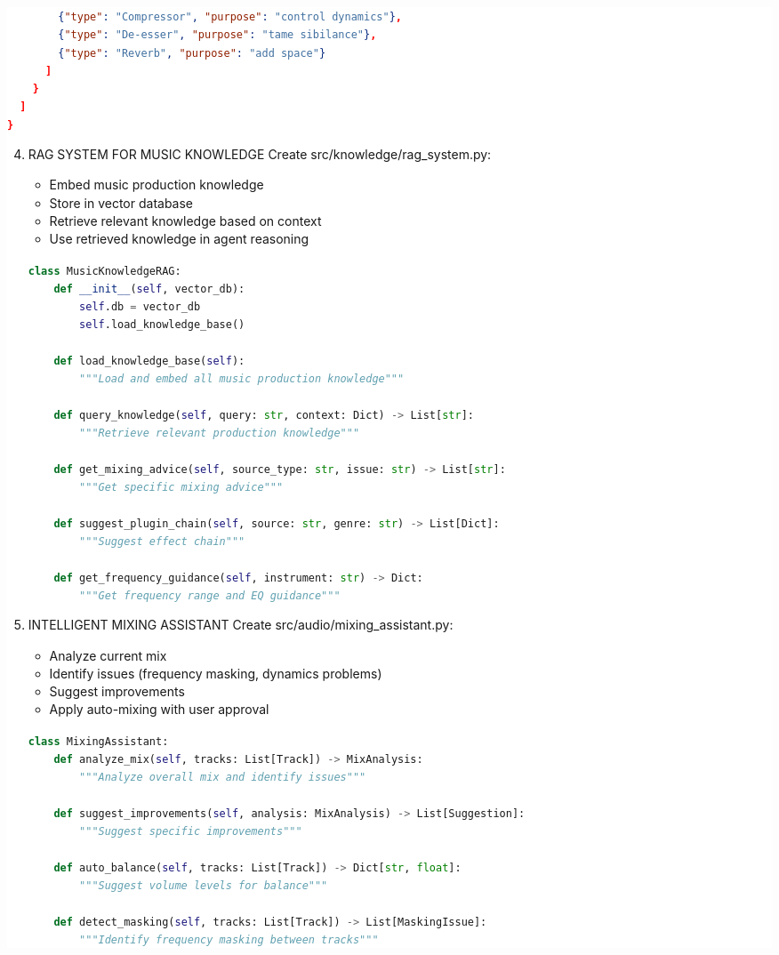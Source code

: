    ```json
           {"type": "Compressor", "purpose": "control dynamics"},
           {"type": "De-esser", "purpose": "tame sibilance"},
           {"type": "Reverb", "purpose": "add space"}
         ]
       }
     ]
   }
   ```

4. RAG SYSTEM FOR MUSIC KNOWLEDGE
   Create src/knowledge/rag_system.py:
   - Embed music production knowledge
   - Store in vector database
   - Retrieve relevant knowledge based on context
   - Use retrieved knowledge in agent reasoning

   ```python
   class MusicKnowledgeRAG:
       def __init__(self, vector_db):
           self.db = vector_db
           self.load_knowledge_base()

       def load_knowledge_base(self):
           """Load and embed all music production knowledge"""

       def query_knowledge(self, query: str, context: Dict) -> List[str]:
           """Retrieve relevant production knowledge"""

       def get_mixing_advice(self, source_type: str, issue: str) -> List[str]:
           """Get specific mixing advice"""

       def suggest_plugin_chain(self, source: str, genre: str) -> List[Dict]:
           """Suggest effect chain"""

       def get_frequency_guidance(self, instrument: str) -> Dict:
           """Get frequency range and EQ guidance"""
   ```

5. INTELLIGENT MIXING ASSISTANT
   Create src/audio/mixing_assistant.py:
   - Analyze current mix
   - Identify issues (frequency masking, dynamics problems)
   - Suggest improvements
   - Apply auto-mixing with user approval

   ```python
   class MixingAssistant:
       def analyze_mix(self, tracks: List[Track]) -> MixAnalysis:
           """Analyze overall mix and identify issues"""

       def suggest_improvements(self, analysis: MixAnalysis) -> List[Suggestion]:
           """Suggest specific improvements"""

       def auto_balance(self, tracks: List[Track]) -> Dict[str, float]:
           """Suggest volume levels for balance"""

       def detect_masking(self, tracks: List[Track]) -> List[MaskingIssue]:
           """Identify frequency masking between tracks"""
   ```
